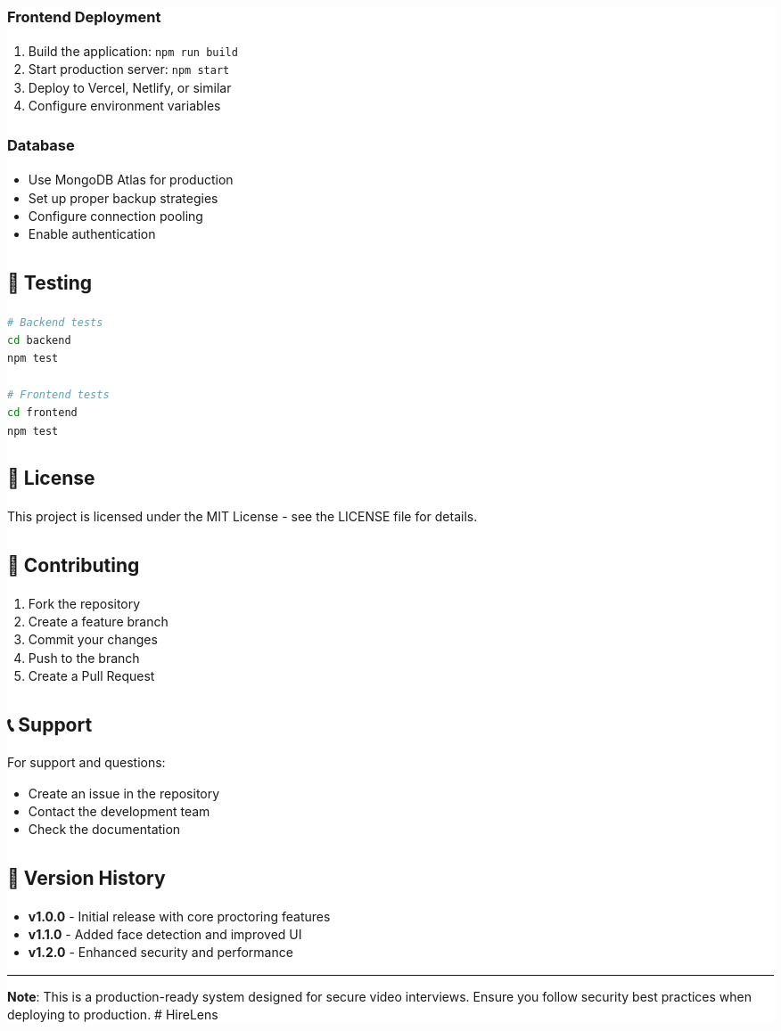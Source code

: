 ### Frontend Deployment
1. Build the application: `npm run build`
2. Start production server: `npm start`
3. Deploy to Vercel, Netlify, or similar
4. Configure environment variables

### Database
- Use MongoDB Atlas for production
- Set up proper backup strategies
- Configure connection pooling
- Enable authentication

## 🧪 Testing

```bash
# Backend tests
cd backend
npm test

# Frontend tests
cd frontend
npm test
```

## 📝 License

This project is licensed under the MIT License - see the LICENSE file for details.

## 🤝 Contributing

1. Fork the repository
2. Create a feature branch
3. Commit your changes
4. Push to the branch
5. Create a Pull Request

## 📞 Support

For support and questions:
- Create an issue in the repository
- Contact the development team
- Check the documentation

## 🔄 Version History

- **v1.0.0** - Initial release with core proctoring features
- **v1.1.0** - Added face detection and improved UI
- **v1.2.0** - Enhanced security and performance

---

**Note**: This is a production-ready system designed for secure video interviews. Ensure you follow security best practices when deploying to production.
#   H i r e L e n s 
 
 